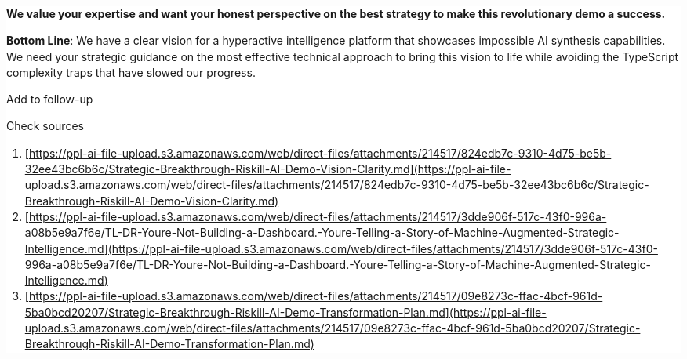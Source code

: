 
**We value your expertise and want your honest perspective on the best strategy to make this revolutionary demo a success.**

**Bottom Line**: We have a clear vision for a hyperactive intelligence platform that showcases impossible AI synthesis capabilities. We need your strategic guidance on the most effective technical approach to bring this vision to life while avoiding the TypeScript complexity traps that have slowed our progress.

Add to follow-up

Check sources

1. [https://ppl-ai-file-upload.s3.amazonaws.com/web/direct-files/attachments/214517/824edb7c-9310-4d75-be5b-32ee43bc6b6c/Strategic-Breakthrough-Riskill-AI-Demo-Vision-Clarity.md](https://ppl-ai-file-upload.s3.amazonaws.com/web/direct-files/attachments/214517/824edb7c-9310-4d75-be5b-32ee43bc6b6c/Strategic-Breakthrough-Riskill-AI-Demo-Vision-Clarity.md)
2. [https://ppl-ai-file-upload.s3.amazonaws.com/web/direct-files/attachments/214517/3dde906f-517c-43f0-996a-a08b5e9a7f6e/TL-DR-Youre-Not-Building-a-Dashboard.-Youre-Telling-a-Story-of-Machine-Augmented-Strategic-Intelligence.md](https://ppl-ai-file-upload.s3.amazonaws.com/web/direct-files/attachments/214517/3dde906f-517c-43f0-996a-a08b5e9a7f6e/TL-DR-Youre-Not-Building-a-Dashboard.-Youre-Telling-a-Story-of-Machine-Augmented-Strategic-Intelligence.md)
3. [https://ppl-ai-file-upload.s3.amazonaws.com/web/direct-files/attachments/214517/09e8273c-ffac-4bcf-961d-5ba0bcd20207/Strategic-Breakthrough-Riskill-AI-Demo-Transformation-Plan.md](https://ppl-ai-file-upload.s3.amazonaws.com/web/direct-files/attachments/214517/09e8273c-ffac-4bcf-961d-5ba0bcd20207/Strategic-Breakthrough-Riskill-AI-Demo-Transformation-Plan.md)